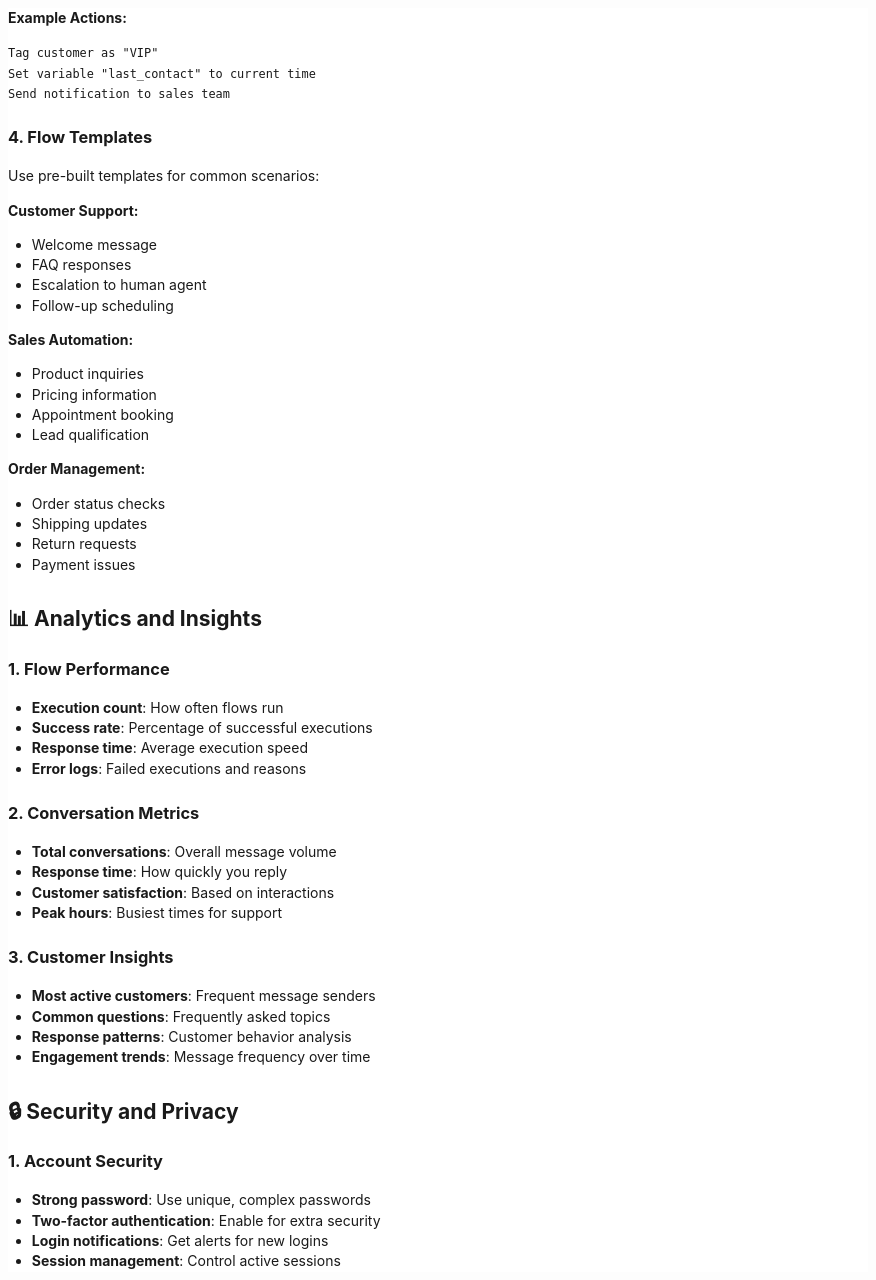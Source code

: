 **Example Actions:**
```
Tag customer as "VIP"
Set variable "last_contact" to current time
Send notification to sales team
```

### **4. Flow Templates**
Use pre-built templates for common scenarios:

**Customer Support:**
- Welcome message
- FAQ responses
- Escalation to human agent
- Follow-up scheduling

**Sales Automation:**
- Product inquiries
- Pricing information
- Appointment booking
- Lead qualification

**Order Management:**
- Order status checks
- Shipping updates
- Return requests
- Payment issues

## 📊 Analytics and Insights

### **1. Flow Performance**
- **Execution count**: How often flows run
- **Success rate**: Percentage of successful executions
- **Response time**: Average execution speed
- **Error logs**: Failed executions and reasons

### **2. Conversation Metrics**
- **Total conversations**: Overall message volume
- **Response time**: How quickly you reply
- **Customer satisfaction**: Based on interactions
- **Peak hours**: Busiest times for support

### **3. Customer Insights**
- **Most active customers**: Frequent message senders
- **Common questions**: Frequently asked topics
- **Response patterns**: Customer behavior analysis
- **Engagement trends**: Message frequency over time

## 🔒 Security and Privacy

### **1. Account Security**
- **Strong password**: Use unique, complex passwords
- **Two-factor authentication**: Enable for extra security
- **Login notifications**: Get alerts for new logins
- **Session management**: Control active sessions
